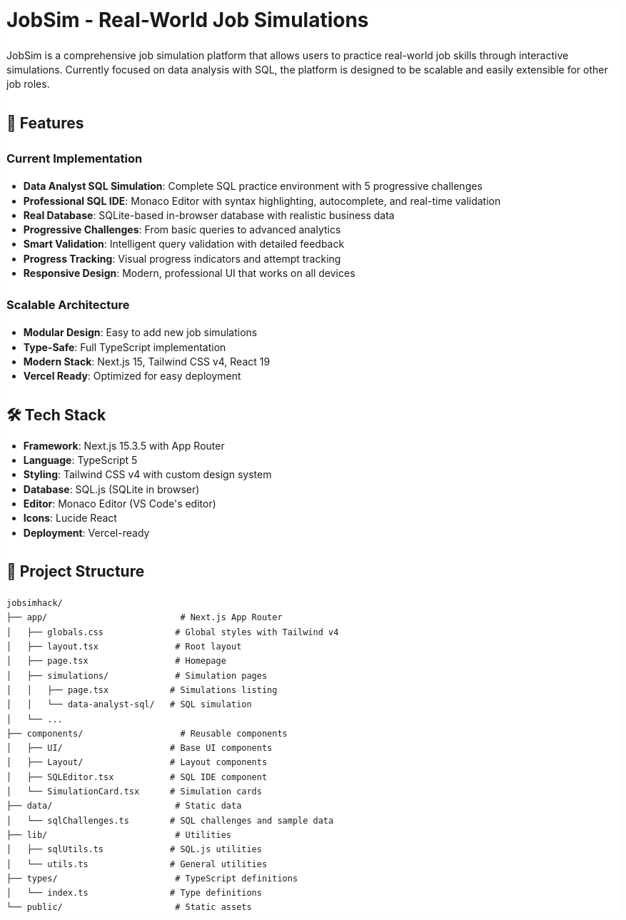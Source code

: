 # JobSim - Real-World Job Simulations

JobSim is a comprehensive job simulation platform that allows users to practice real-world job skills through interactive simulations. Currently focused on data analysis with SQL, the platform is designed to be scalable and easily extensible for other job roles.

## 🚀 Features

### Current Implementation
- **Data Analyst SQL Simulation**: Complete SQL practice environment with 5 progressive challenges
- **Professional SQL IDE**: Monaco Editor with syntax highlighting, autocomplete, and real-time validation
- **Real Database**: SQLite-based in-browser database with realistic business data
- **Progressive Challenges**: From basic queries to advanced analytics
- **Smart Validation**: Intelligent query validation with detailed feedback
- **Progress Tracking**: Visual progress indicators and attempt tracking
- **Responsive Design**: Modern, professional UI that works on all devices

### Scalable Architecture
- **Modular Design**: Easy to add new job simulations
- **Type-Safe**: Full TypeScript implementation
- **Modern Stack**: Next.js 15, Tailwind CSS v4, React 19
- **Vercel Ready**: Optimized for easy deployment

## 🛠 Tech Stack

- **Framework**: Next.js 15.3.5 with App Router
- **Language**: TypeScript 5
- **Styling**: Tailwind CSS v4 with custom design system
- **Database**: SQL.js (SQLite in browser)
- **Editor**: Monaco Editor (VS Code's editor)
- **Icons**: Lucide React
- **Deployment**: Vercel-ready

## 📁 Project Structure

```
jobsimhack/
├── app/                          # Next.js App Router
│   ├── globals.css              # Global styles with Tailwind v4
│   ├── layout.tsx               # Root layout
│   ├── page.tsx                 # Homepage
│   ├── simulations/             # Simulation pages
│   │   ├── page.tsx            # Simulations listing
│   │   └── data-analyst-sql/   # SQL simulation
│   └── ...
├── components/                   # Reusable components
│   ├── UI/                     # Base UI components
│   ├── Layout/                 # Layout components
│   ├── SQLEditor.tsx           # SQL IDE component
│   └── SimulationCard.tsx      # Simulation cards
├── data/                        # Static data
│   └── sqlChallenges.ts        # SQL challenges and sample data
├── lib/                         # Utilities
│   ├── sqlUtils.ts             # SQL.js utilities
│   └── utils.ts                # General utilities
├── types/                       # TypeScript definitions
│   └── index.ts                # Type definitions
└── public/                      # Static assets
```
